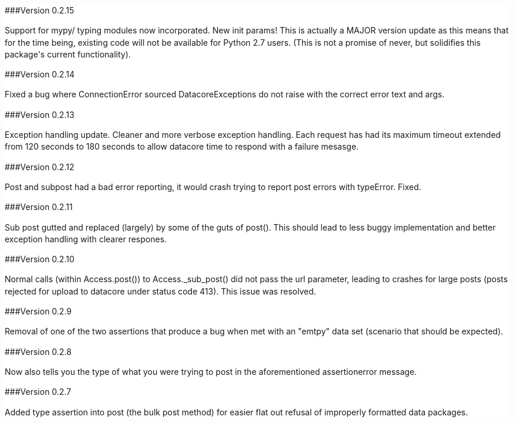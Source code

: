 
###Version 0.2.15


Support for mypy/ typing modules now incorporated. New init params!
This is actually a MAJOR version update as this means that for the
time being, existing code will not be available for Python 2.7 users.
(This is not a promise of never, but solidifies this package's 
current functionality).


###Version 0.2.14


Fixed a bug where ConnectionError sourced DatacoreExceptions do not
raise with the correct error text and args.


###Version 0.2.13


Exception handling update. Cleaner and more verbose exception handling.
Each request has had its maximum timeout extended from 120 seconds to
180 seconds to allow datacore time to respond with a failure mesasge.


###Version 0.2.12


Post and subpost had a bad error reporting, it would crash trying to
report post errors with typeError. Fixed.


###Version 0.2.11


Sub post gutted and replaced (largely) by some of the guts of post(). 
This should lead to less buggy implementation and better exception
handling with clearer respones.


###Version 0.2.10


Normal calls (within Access.post()) to Access._sub_post() did not pass
the url parameter, leading to crashes for large posts (posts rejected
for upload to datacore under status code 413). This issue was resolved.


###Version 0.2.9


Removal of one of the two assertions that produce a bug when met with
an "emtpy" data set (scenario that should be expected).


###Version 0.2.8


Now also tells you the type of what you were trying to post in the
aforementioned assertionerror message.


###Version 0.2.7


Added type assertion into post (the bulk post method) for easier flat
out refusal of improperly formatted data packages.
